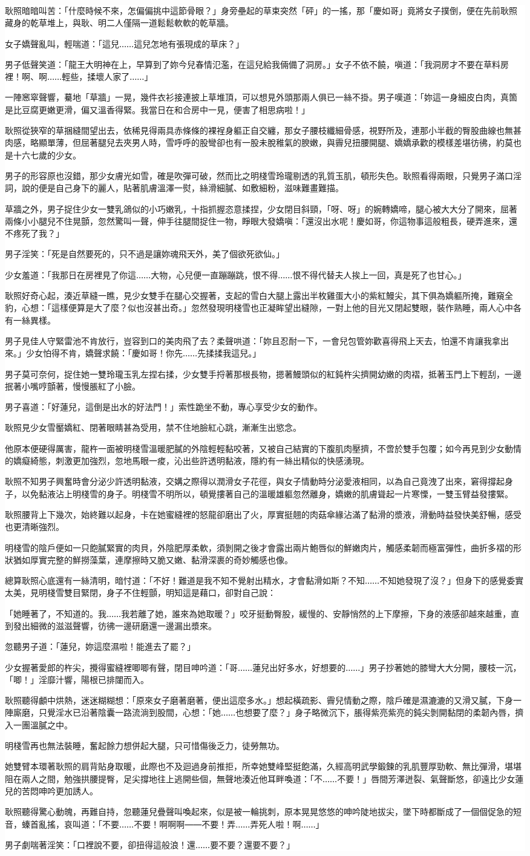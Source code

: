 耿照暗暗叫苦：「什麼時候不來，怎偏偏挑中這節骨眼？」身旁壘起的草束突然「砰」的一搖，那「慶如哥」竟將女子撲倒，便在先前耿照藏身的乾草堆上，與耿、明二人僅隔一道鬆鬆軟軟的乾草牆。

女子嬌聲亂叫，輕喘道：「這兒……這兒怎地有張現成的草床？」

男子低聲笑道：「龍王大明神在上，早算到了妳今兒春情氾濫，在這兒給我倆備了洞房。」女子不依不饒，嗔道：「我洞房才不要在草料房裡！啊、啊……輕些，揉壞人家了……」

一陣窸窣聲響，驀地「草牆」一晃，幾件衣衫接連披上草堆頂，可以想見外頭那兩人俱已一絲不掛。男子嘆道：「妳這一身細皮白肉，真箇是比豆腐更嫩更滑，偏又溫香得緊。我當日在和合房中一見，便害了相思病啦！」

耿照從狹窄的草捆縫間望出去，依稀見得兩具赤條條的裸裎身軀正自交纏，那女子腰枝纖細骨感，視野所及，連那小半截的臀股曲線也無甚肉感，略顯單薄，但屈著腿兒去夾男人時，雪呼呼的股彎卻也有一股未脫稚氣的腴嫩，與霽兒扭腰開腿、嬌嬌承歡的模樣差堪彷彿，約莫也是十六七歲的少女。

男子的形容原也沒錯，那少女膚光如雪，確是吹彈可破，然而比之明棧雪玲瓏剔透的乳質玉肌，頓形失色。耿照看得兩眼，只覺男子滿口淫詞，說的便是自己身下的麗人，貼著肌膚溫澤一熨，絲滑細膩、如敷細粉，滋味難畫難描。

草牆之外，男子捉住少女一雙乳鴿似的小巧嫩乳，十指抓握恣意揉捏，少女閉目斜頸，「呀、呀」的婉轉嬌啼，腿心被大大分了開來，屈著兩條小小腿兒不住晃顫，忽然驚叫一聲，伸手往腿間捉住一物，睜眼大發嬌嗔：「還沒出水呢！慶如哥，你這物事這般粗長，硬弄進來，還不疼死了我？」

男子淫笑：「死是自然要死的，只不過是讓妳魂飛天外，美了個欲死欲仙。」

少女羞道：「我那日在房裡見了你這……大物，心兒便一直蹦蹦跳，恨不得……恨不得代替夫人挨上一回，真是死了也甘心。」

耿照好奇心起，湊近草縫一瞧，見少女雙手在腿心交握著，支起的雪白大腿上露出半枚雞蛋大小的紫紅鰻尖，其下俱為嬌軀所掩，難窺全豹，心想：「這樣便算是大了麼？似也沒甚出奇。」忽然發現明棧雪也正凝眸望出縫隙，一對上他的目光又閉起雙眼，裝作熟睡，兩人心中各有一絲異樣。

男子見佳人守緊雷池不肯放行，豈容到口的美肉飛了去？柔聲哄道：「妳且忍耐一下，一會兒包管妳歡喜得飛上天去，怕還不肯讓我拿出來。」少女怕得不肯，嬌聲求饒：「慶如哥！你先……先揉揉我這兒。」

男子莫可奈何，捉住她一雙玲瓏玉乳左捏右揉，少女雙手捋著那根長物，摁著鰻頭似的紅鈍杵尖擠開幼嫩的肉褶，抵著玉門上下輕刮，一邊抿著小嘴哼顫著，慢慢脹紅了小臉。

男子喜道：「好蓮兒，這倒是出水的好法門！」索性跪坐不動，專心享受少女的動作。

耿照見少女雪靨嬌紅、閉著眼睛甚為受用，禁不住地臉紅心跳，漸漸生出慾念。

他原本便硬得厲害，龍杵一面被明棧雪溫暖肥膩的外陰輕輕黏咬著，又被自己結實的下腹肌肉壓擠，不啻於雙手包覆；如今再見到少女動情的嬌癡綺態，刺激更加強烈，忽地馬眼一痠，沁出些許透明黏液，隱約有一絲出精似的快感湧現。

耿照不知男子興奮時會分泌少許透明黏液，交媾之際得以潤滑女子花徑，與女子情動時分泌愛液相同，以為自己竟洩了出來，窘得撐起身子，以免黏液沾上明棧雪的身子。明棧雪不明所以，頓覺摟著自己的溫暖雄軀忽然離身，嬌嫩的肌膚聳起一片寒慄，一雙玉臂益發摟緊。

耿照腰背上下幾次，始終難以起身，卡在她蜜縫裡的怒龍卻磨出了火，厚實挺翹的肉菇傘緣沾滿了黏滑的漿液，滑動時益發快美舒暢，感受也更清晰強烈。

明棧雪的陰戶便如一只飽膩緊實的肉貝，外陰肥厚柔軟，須剝開之後才會露出兩片鮑唇似的鮮嫩肉片，觸感柔韌而極富彈性，曲折多褶的形狀猶如厚實完整的鮮撈藻葉，連摩擦時又脆又嫩、黏滑深裹的奇妙觸感也像。

總算耿照心底還有一絲清明，暗忖道：「不好！難道是我不知不覺射出精水，才會黏滑如斯？不知……不知她發現了沒？」但身下的感覺委實太美，見明棧雪雙目緊閉，身子不住輕顫，明知這是藉口，卻對自己說：

「她睡著了，不知道的。我……我若離了她，誰來為她取暖？」咬牙挺動臀股，緩慢的、安靜悄然的上下摩擦，下身的液感卻越來越重，直到發出細微的滋滋聲響，彷彿一邊研磨還一邊漏出漿來。

忽聽男子道：「蓮兒，妳這麼濕啦！能進去了罷？」

少女握著愛郎的杵尖，攪得蜜縫裡唧唧有聲，閉目呻吟道：「哥……蓮兒出好多水，好想要的……」男子抄著她的膝彎大大分開，腰枝一沉，「唧！」淫靡汁響，陽根已排闥而入。

耿照聽得顱中烘熱，迷迷糊糊想：「原來女子磨著磨著，便出這麼多水。」想起橫疏影、霽兒情動之際，陰戶確是濕漉漉的又滑又膩，下身一陣廝磨，只覺淫水已沿著陰囊一路流淌到股間，心想：「她……也想要了麼？」身子略微沉下，脹得紫亮紫亮的鈍尖剝開黏閉的柔韌內唇，擠入一團溫膩之中。

明棧雪再也無法裝睡，奮起餘力想併起大腿，只可惜傷後乏力，徒勞無功。

她雙臂本環著耿照的肩背貼身取暖，此際也不及迴過身前推拒，所幸她雙峰堅挺飽滿，久經高明武學鍛鍊的乳肌豐厚勁軟、無比彈滑，堪堪阻在兩人之間，勉強拱腰提臀，足尖撐地往上逃開些個，無聲地湊近他耳畔喚道：「不……不要！」唇間芳澤迸裂、氣聲斷悠，卻遠比少女蓮兒的苦悶呻吟更加誘人。

耿照聽得驚心動魄，再難自持，忽聽蓮兒疊聲叫喚起來，似是被一輪挑刺，原本晃晃悠悠的呻吟陡地拔尖，墜下時都斷成了一個個促急的短音，螓首亂搖，哀叫道：「不要……不要！啊啊啊——不要！弄……弄死人啦！啊……」

男子劇喘著淫笑：「口裡說不要，卻扭得這般浪！還……要不要？還要不要？」
